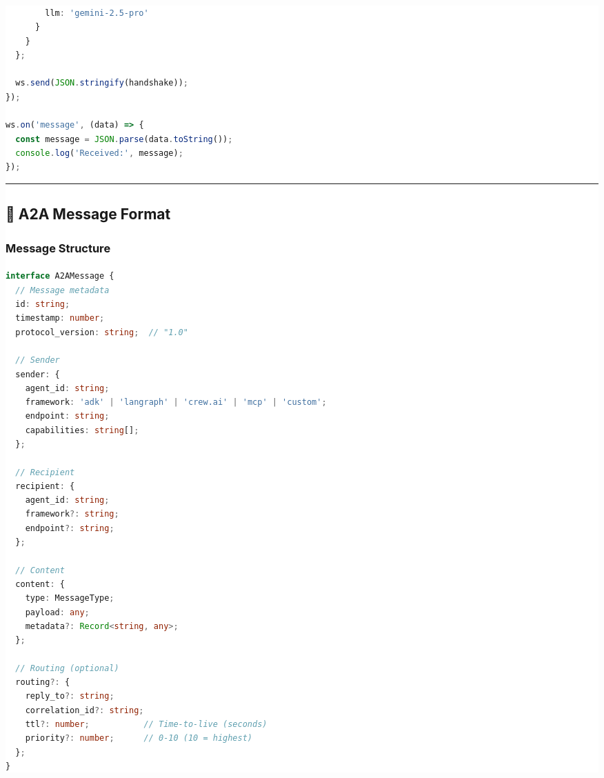 ```typescript
        llm: 'gemini-2.5-pro'
      }
    }
  };

  ws.send(JSON.stringify(handshake));
});

ws.on('message', (data) => {
  const message = JSON.parse(data.toString());
  console.log('Received:', message);
});
```

---

## 📝 A2A Message Format

### Message Structure

```typescript
interface A2AMessage {
  // Message metadata
  id: string;
  timestamp: number;
  protocol_version: string;  // "1.0"

  // Sender
  sender: {
    agent_id: string;
    framework: 'adk' | 'langraph' | 'crew.ai' | 'mcp' | 'custom';
    endpoint: string;
    capabilities: string[];
  };

  // Recipient
  recipient: {
    agent_id: string;
    framework?: string;
    endpoint?: string;
  };

  // Content
  content: {
    type: MessageType;
    payload: any;
    metadata?: Record<string, any>;
  };

  // Routing (optional)
  routing?: {
    reply_to?: string;
    correlation_id?: string;
    ttl?: number;           // Time-to-live (seconds)
    priority?: number;      // 0-10 (10 = highest)
  };
}
```
